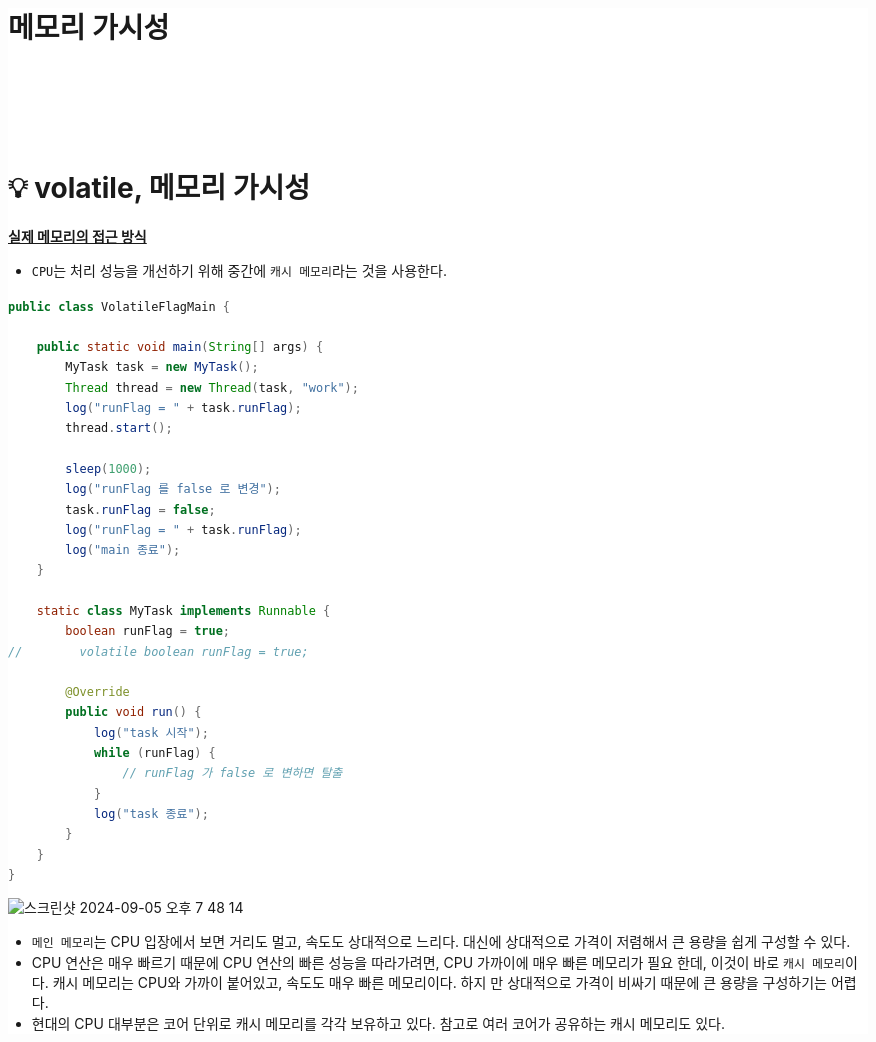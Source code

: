 # 메모리 가시성

<br/>

<br/>

<br/>

# 💡 volatile, 메모리 가시성

**<u>실제 메모리의 접근 방식</u>**
- `CPU`는 처리 성능을 개선하기 위해 중간에 `캐시 메모리`라는 것을 사용한다.

```java
public class VolatileFlagMain {

    public static void main(String[] args) {
        MyTask task = new MyTask();
        Thread thread = new Thread(task, "work");
        log("runFlag = " + task.runFlag);
        thread.start();

        sleep(1000);
        log("runFlag 를 false 로 변경");
        task.runFlag = false;
        log("runFlag = " + task.runFlag);
        log("main 종료");
    }

    static class MyTask implements Runnable {
        boolean runFlag = true;
//        volatile boolean runFlag = true;

        @Override
        public void run() {
            log("task 시작");
            while (runFlag) {
                // runFlag 가 false 로 변하면 탈출
            }
            log("task 종료");
        }
    }
}
```

<img width="500" alt="스크린샷 2024-09-05 오후 7 48 14" src="https://github.com/user-attachments/assets/8deb91fc-54ae-4028-8c57-83eec20261f9">

- `메인 메모리`는 CPU 입장에서 보면 거리도 멀고, 속도도 상대적으로 느리다. 대신에 상대적으로 가격이 저렴해서 큰 용량을 쉽게 구성할 수 있다.
- CPU 연산은 매우 빠르기 때문에 CPU 연산의 빠른 성능을 따라가려면, CPU 가까이에 매우 빠른 메모리가 필요 한데, 이것이 바로 `캐시 메모리`이다. 캐시 메모리는 CPU와 가까이 붙어있고, 속도도 매우 빠른 메모리이다. 하지 만 상대적으로 가격이 비싸기 때문에 큰 용량을 구성하기는 어렵다.
- 현대의 CPU 대부분은 코어 단위로 캐시 메모리를 각각 보유하고 있다. 참고로 여러 코어가 공유하는 캐시 메모리도 있다.

